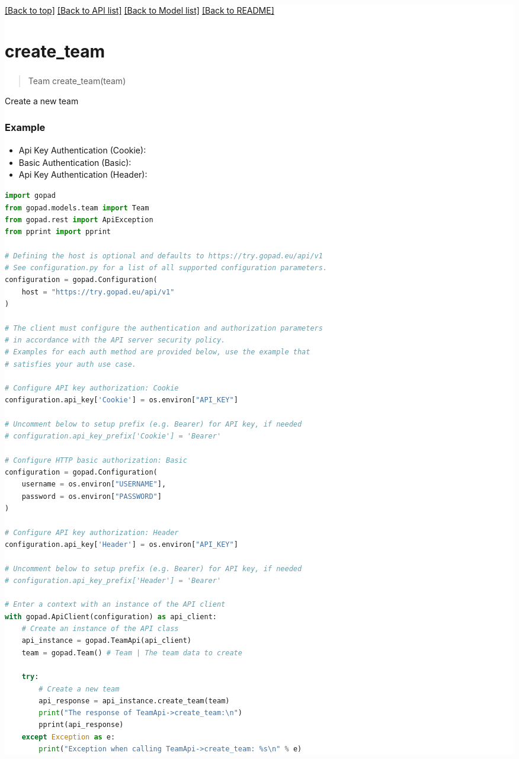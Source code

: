 [[Back to top]](#) [[Back to API list]](../README.md#documentation-for-api-endpoints) [[Back to Model list]](../README.md#documentation-for-models) [[Back to README]](../README.md)

# **create_team**
> Team create_team(team)

Create a new team

### Example

* Api Key Authentication (Cookie):
* Basic Authentication (Basic):
* Api Key Authentication (Header):

```python
import gopad
from gopad.models.team import Team
from gopad.rest import ApiException
from pprint import pprint

# Defining the host is optional and defaults to https://try.gopad.eu/api/v1
# See configuration.py for a list of all supported configuration parameters.
configuration = gopad.Configuration(
    host = "https://try.gopad.eu/api/v1"
)

# The client must configure the authentication and authorization parameters
# in accordance with the API server security policy.
# Examples for each auth method are provided below, use the example that
# satisfies your auth use case.

# Configure API key authorization: Cookie
configuration.api_key['Cookie'] = os.environ["API_KEY"]

# Uncomment below to setup prefix (e.g. Bearer) for API key, if needed
# configuration.api_key_prefix['Cookie'] = 'Bearer'

# Configure HTTP basic authorization: Basic
configuration = gopad.Configuration(
    username = os.environ["USERNAME"],
    password = os.environ["PASSWORD"]
)

# Configure API key authorization: Header
configuration.api_key['Header'] = os.environ["API_KEY"]

# Uncomment below to setup prefix (e.g. Bearer) for API key, if needed
# configuration.api_key_prefix['Header'] = 'Bearer'

# Enter a context with an instance of the API client
with gopad.ApiClient(configuration) as api_client:
    # Create an instance of the API class
    api_instance = gopad.TeamApi(api_client)
    team = gopad.Team() # Team | The team data to create

    try:
        # Create a new team
        api_response = api_instance.create_team(team)
        print("The response of TeamApi->create_team:\n")
        pprint(api_response)
    except Exception as e:
        print("Exception when calling TeamApi->create_team: %s\n" % e)
```
